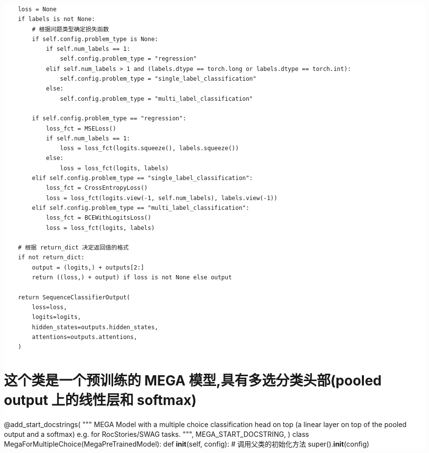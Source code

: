         loss = None
        if labels is not None:
            # 根据问题类型确定损失函数
            if self.config.problem_type is None:
                if self.num_labels == 1:
                    self.config.problem_type = "regression"
                elif self.num_labels > 1 and (labels.dtype == torch.long or labels.dtype == torch.int):
                    self.config.problem_type = "single_label_classification"
                else:
                    self.config.problem_type = "multi_label_classification"
            
            if self.config.problem_type == "regression":
                loss_fct = MSELoss()
                if self.num_labels == 1:
                    loss = loss_fct(logits.squeeze(), labels.squeeze())
                else:
                    loss = loss_fct(logits, labels)
            elif self.config.problem_type == "single_label_classification":
                loss_fct = CrossEntropyLoss()
                loss = loss_fct(logits.view(-1, self.num_labels), labels.view(-1))
            elif self.config.problem_type == "multi_label_classification":
                loss_fct = BCEWithLogitsLoss()
                loss = loss_fct(logits, labels)
        
        # 根据 return_dict 决定返回值的格式
        if not return_dict:
            output = (logits,) + outputs[2:]
            return ((loss,) + output) if loss is not None else output
    
        return SequenceClassifierOutput(
            loss=loss,
            logits=logits,
            hidden_states=outputs.hidden_states,
            attentions=outputs.attentions,
        )
# 这个类是一个预训练的 MEGA 模型,具有多选分类头部(pooled output 上的线性层和 softmax)
@add_start_docstrings(
    """
    MEGA Model with a multiple choice classification head on top (a linear layer on top of the pooled output and a
    softmax) e.g. for RocStories/SWAG tasks.
    """,
    MEGA_START_DOCSTRING,
)
class MegaForMultipleChoice(MegaPreTrainedModel):
    def __init__(self, config):
        # 调用父类的初始化方法
        super().__init__(config)
